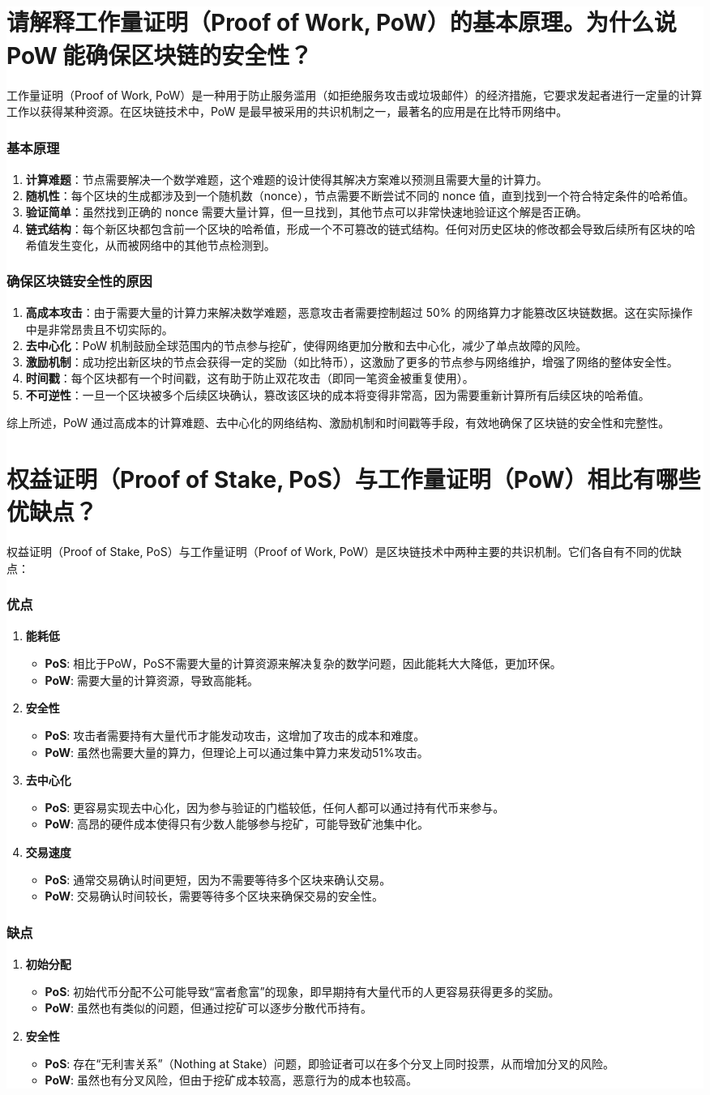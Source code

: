 # 请解释工作量证明（Proof of Work, PoW）的基本原理。为什么说 PoW 能确保区块链的安全性？
工作量证明（Proof of Work, PoW）是一种用于防止服务滥用（如拒绝服务攻击或垃圾邮件）的经济措施，它要求发起者进行一定量的计算工作以获得某种资源。在区块链技术中，PoW 是最早被采用的共识机制之一，最著名的应用是在比特币网络中。

### 基本原理

1. **计算难题**：节点需要解决一个数学难题，这个难题的设计使得其解决方案难以预测且需要大量的计算力。
2. **随机性**：每个区块的生成都涉及到一个随机数（nonce），节点需要不断尝试不同的 nonce 值，直到找到一个符合特定条件的哈希值。
3. **验证简单**：虽然找到正确的 nonce 需要大量计算，但一旦找到，其他节点可以非常快速地验证这个解是否正确。
4. **链式结构**：每个新区块都包含前一个区块的哈希值，形成一个不可篡改的链式结构。任何对历史区块的修改都会导致后续所有区块的哈希值发生变化，从而被网络中的其他节点检测到。

### 确保区块链安全性的原因

1. **高成本攻击**：由于需要大量的计算力来解决数学难题，恶意攻击者需要控制超过 50% 的网络算力才能篡改区块链数据。这在实际操作中是非常昂贵且不切实际的。
2. **去中心化**：PoW 机制鼓励全球范围内的节点参与挖矿，使得网络更加分散和去中心化，减少了单点故障的风险。
3. **激励机制**：成功挖出新区块的节点会获得一定的奖励（如比特币），这激励了更多的节点参与网络维护，增强了网络的整体安全性。
4. **时间戳**：每个区块都有一个时间戳，这有助于防止双花攻击（即同一笔资金被重复使用）。
5. **不可逆性**：一旦一个区块被多个后续区块确认，篡改该区块的成本将变得非常高，因为需要重新计算所有后续区块的哈希值。

综上所述，PoW 通过高成本的计算难题、去中心化的网络结构、激励机制和时间戳等手段，有效地确保了区块链的安全性和完整性。


# 权益证明（Proof of Stake, PoS）与工作量证明（PoW）相比有哪些优缺点？
权益证明（Proof of Stake, PoS）与工作量证明（Proof of Work, PoW）是区块链技术中两种主要的共识机制。它们各自有不同的优缺点：

### 优点

1. **能耗低**
   - **PoS**: 相比于PoW，PoS不需要大量的计算资源来解决复杂的数学问题，因此能耗大大降低，更加环保。
   - **PoW**: 需要大量的计算资源，导致高能耗。

2. **安全性**
   - **PoS**: 攻击者需要持有大量代币才能发动攻击，这增加了攻击的成本和难度。
   - **PoW**: 虽然也需要大量的算力，但理论上可以通过集中算力来发动51%攻击。

3. **去中心化**
   - **PoS**: 更容易实现去中心化，因为参与验证的门槛较低，任何人都可以通过持有代币来参与。
   - **PoW**: 高昂的硬件成本使得只有少数人能够参与挖矿，可能导致矿池集中化。

4. **交易速度**
   - **PoS**: 通常交易确认时间更短，因为不需要等待多个区块来确认交易。
   - **PoW**: 交易确认时间较长，需要等待多个区块来确保交易的安全性。

### 缺点

1. **初始分配**
   - **PoS**: 初始代币分配不公可能导致“富者愈富”的现象，即早期持有大量代币的人更容易获得更多的奖励。
   - **PoW**: 虽然也有类似的问题，但通过挖矿可以逐步分散代币持有。

2. **安全性**
   - **PoS**: 存在“无利害关系”（Nothing at Stake）问题，即验证者可以在多个分叉上同时投票，从而增加分叉的风险。
   - **PoW**: 虽然也有分叉风险，但由于挖矿成本较高，恶意行为的成本也较高。
